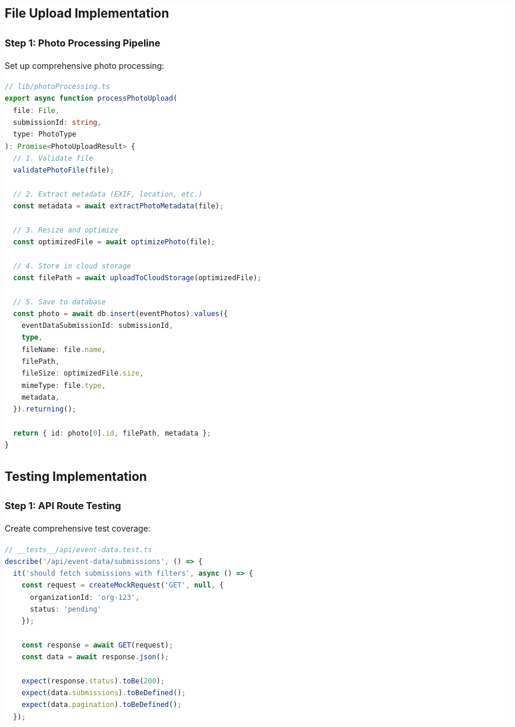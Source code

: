 ```typescript
```

## File Upload Implementation

### Step 1: Photo Processing Pipeline
Set up comprehensive photo processing:

```typescript
// lib/photoProcessing.ts
export async function processPhotoUpload(
  file: File,
  submissionId: string,
  type: PhotoType
): Promise<PhotoUploadResult> {
  // 1. Validate file
  validatePhotoFile(file);

  // 2. Extract metadata (EXIF, location, etc.)
  const metadata = await extractPhotoMetadata(file);

  // 3. Resize and optimize
  const optimizedFile = await optimizePhoto(file);

  // 4. Store in cloud storage
  const filePath = await uploadToCloudStorage(optimizedFile);

  // 5. Save to database
  const photo = await db.insert(eventPhotos).values({
    eventDataSubmissionId: submissionId,
    type,
    fileName: file.name,
    filePath,
    fileSize: optimizedFile.size,
    mimeType: file.type,
    metadata,
  }).returning();

  return { id: photo[0].id, filePath, metadata };
}
```

## Testing Implementation

### Step 1: API Route Testing
Create comprehensive test coverage:

```typescript
// __tests__/api/event-data.test.ts
describe('/api/event-data/submissions', () => {
  it('should fetch submissions with filters', async () => {
    const request = createMockRequest('GET', null, {
      organizationId: 'org-123',
      status: 'pending'
    });

    const response = await GET(request);
    const data = await response.json();

    expect(response.status).toBe(200);
    expect(data.submissions).toBeDefined();
    expect(data.pagination).toBeDefined();
  });

```